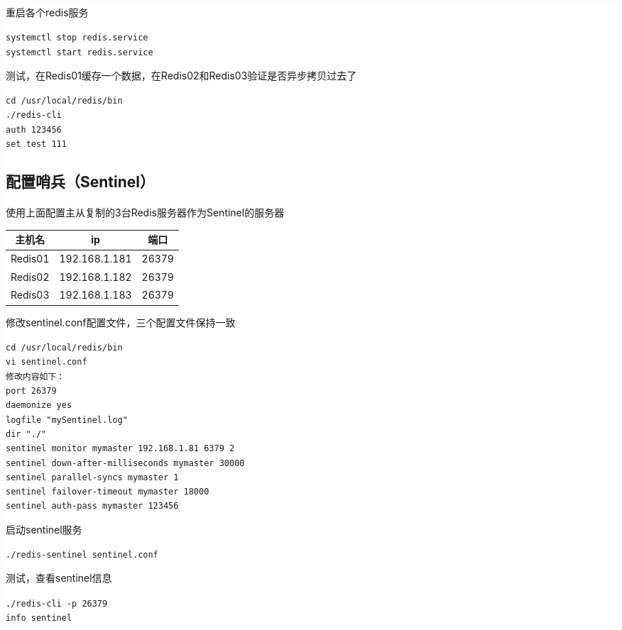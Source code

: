 重启各个redis服务

```shell
systemctl stop redis.service
systemctl start redis.service
```

测试，在Redis01缓存一个数据，在Redis02和Redis03验证是否异步拷贝过去了

```shell
cd /usr/local/redis/bin
./redis-cli
auth 123456
set test 111
```

## 配置哨兵（Sentinel）

使用上面配置主从复制的3台Redis服务器作为Sentinel的服务器

| 主机名  | ip            | 端口  |
| ------- | ------------- | ----- |
| Redis01 | 192.168.1.181 | 26379 |
| Redis02 | 192.168.1.182 | 26379 |
| Redis03 | 192.168.1.183 | 26379 |

修改sentinel.conf配置文件，三个配置文件保持一致

```shell
cd /usr/local/redis/bin
vi sentinel.conf
修改内容如下：
port 26379
daemonize yes
logfile "mySentinel.log"
dir "./"
sentinel monitor mymaster 192.168.1.81 6379 2
sentinel down-after-milliseconds mymaster 30000
sentinel parallel-syncs mymaster 1
sentinel failover-timeout mymaster 18000
sentinel auth-pass mymaster 123456
```

启动sentinel服务

```shell
./redis-sentinel sentinel.conf
```

测试，查看sentinel信息

```shell
./redis-cli -p 26379
info sentinel
```
